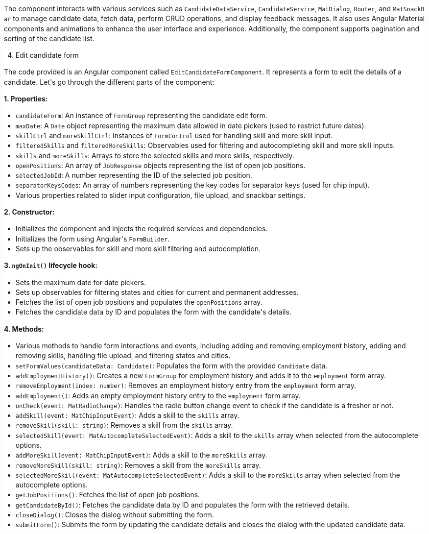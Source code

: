 The component interacts with various services such as `CandidateDataService`, `CandidateService`, `MatDialog`, `Router`, and `MatSnackBar` to manage candidate data, fetch data, perform CRUD operations, and display feedback messages. It also uses Angular Material components and animations to enhance the user interface and experience. Additionally, the component supports pagination and sorting of the candidate list.

4. Edit candidate form

The code provided is an Angular component called `EditCandidateFormComponent`. It represents a form to edit the details of a candidate. Let's go through the different parts of the component:

**1. Properties:**
   - `candidateForm`: An instance of `FormGroup` representing the candidate edit form.
   - `maxDate`: A `Date` object representing the maximum date allowed in date pickers (used to restrict future dates).
   - `skillCtrl` and `moreSkillCtrl`: Instances of `FormControl` used for handling skill and more skill input.
   - `filteredSkills` and `filteredMoreSkills`: Observables used for filtering and autocompleting skill and more skill inputs.
   - `skills` and `moreSkills`: Arrays to store the selected skills and more skills, respectively.
   - `openPositions`: An array of `JobResponse` objects representing the list of open job positions.
   - `selectedJobId`: A number representing the ID of the selected job position.
   - `separatorKeysCodes`: An array of numbers representing the key codes for separator keys (used for chip input).
   - Various properties related to slider input configuration, file upload, and snackbar settings.

**2. Constructor:**
   - Initializes the component and injects the required services and dependencies.
   - Initializes the form using Angular's `FormBuilder`.
   - Sets up the observables for skill and more skill filtering and autocompletion.

**3. `ngOnInit()` lifecycle hook:**
   - Sets the maximum date for date pickers.
   - Sets up observables for filtering states and cities for current and permanent addresses.
   - Fetches the list of open job positions and populates the `openPositions` array.
   - Fetches the candidate data by ID and populates the form with the candidate's details.

**4. Methods:**
   - Various methods to handle form interactions and events, including adding and removing employment history, adding and removing skills, handling file upload, and filtering states and cities.
   - `setFormValues(candidateData: Candidate)`: Populates the form with the provided `Candidate` data.
   - `addEmploymentHistory()`: Creates a new `FormGroup` for employment history and adds it to the `employment` form array.
   - `removeEmployment(index: number)`: Removes an employment history entry from the `employment` form array.
   - `addEmployment()`: Adds an empty employment history entry to the `employment` form array.
   - `onCheck(event: MatRadioChange)`: Handles the radio button change event to check if the candidate is a fresher or not.
   - `addSkill(event: MatChipInputEvent)`: Adds a skill to the `skills` array.
   - `removeSkill(skill: string)`: Removes a skill from the `skills` array.
   - `selectedSkill(event: MatAutocompleteSelectedEvent)`: Adds a skill to the `skills` array when selected from the autocomplete options.
   - `addMoreSkill(event: MatChipInputEvent)`: Adds a skill to the `moreSkills` array.
   - `removeMoreSkill(skill: string)`: Removes a skill from the `moreSkills` array.
   - `selectedMoreSkill(event: MatAutocompleteSelectedEvent)`: Adds a skill to the `moreSkills` array when selected from the autocomplete options.
   - `getJobPositions()`: Fetches the list of open job positions.
   - `getCandidateById()`: Fetches the candidate data by ID and populates the form with the retrieved details.
   - `closeDialog()`: Closes the dialog without submitting the form.
   - `submitForm()`: Submits the form by updating the candidate details and closes the dialog with the updated candidate data.
